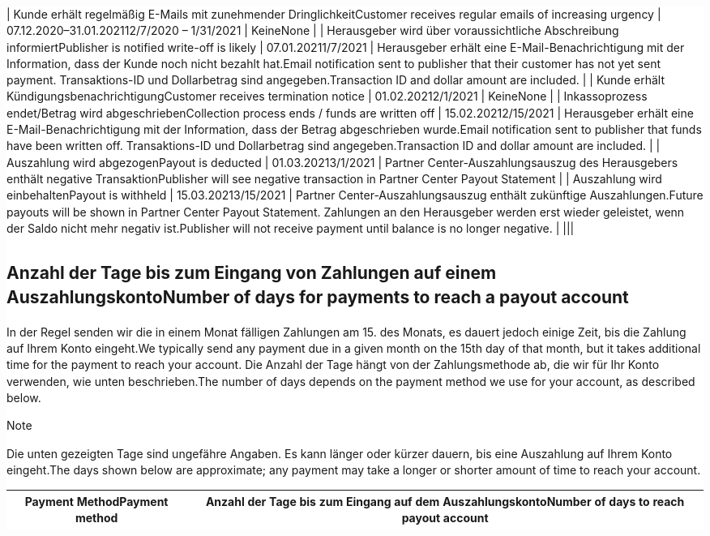 | <span data-ttu-id="80dfa-268">Kunde erhält regelmäßig E-Mails mit zunehmender Dringlichkeit</span><span class="sxs-lookup"><span data-stu-id="80dfa-268">Customer receives regular emails of increasing urgency</span></span> | <span data-ttu-id="80dfa-269">07.12.2020–31.01.2021</span><span class="sxs-lookup"><span data-stu-id="80dfa-269">12/7/2020 – 1/31/2021</span></span> | <span data-ttu-id="80dfa-270">Keine</span><span class="sxs-lookup"><span data-stu-id="80dfa-270">None</span></span> |
| <span data-ttu-id="80dfa-271">Herausgeber wird über voraussichtliche Abschreibung informiert</span><span class="sxs-lookup"><span data-stu-id="80dfa-271">Publisher is notified write-off is likely</span></span> | <span data-ttu-id="80dfa-272">07.01.2021</span><span class="sxs-lookup"><span data-stu-id="80dfa-272">1/7/2021</span></span> | <span data-ttu-id="80dfa-273">Herausgeber erhält eine E-Mail-Benachrichtigung mit der Information, dass der Kunde noch nicht bezahlt hat.</span><span class="sxs-lookup"><span data-stu-id="80dfa-273">Email notification sent to publisher that their customer has not yet sent payment.</span></span> <span data-ttu-id="80dfa-274">Transaktions-ID und Dollarbetrag sind angegeben.</span><span class="sxs-lookup"><span data-stu-id="80dfa-274">Transaction ID and dollar amount are included.</span></span> |
| <span data-ttu-id="80dfa-275">Kunde erhält Kündigungsbenachrichtigung</span><span class="sxs-lookup"><span data-stu-id="80dfa-275">Customer receives termination notice</span></span> | <span data-ttu-id="80dfa-276">01.02.2021</span><span class="sxs-lookup"><span data-stu-id="80dfa-276">2/1/2021</span></span> | <span data-ttu-id="80dfa-277">Keine</span><span class="sxs-lookup"><span data-stu-id="80dfa-277">None</span></span> |
| <span data-ttu-id="80dfa-278">Inkassoprozess endet/Betrag wird abgeschrieben</span><span class="sxs-lookup"><span data-stu-id="80dfa-278">Collection process ends / funds are written off</span></span> | <span data-ttu-id="80dfa-279">15.02.2021</span><span class="sxs-lookup"><span data-stu-id="80dfa-279">2/15/2021</span></span> | <span data-ttu-id="80dfa-280">Herausgeber erhält eine E-Mail-Benachrichtigung mit der Information, dass der Betrag abgeschrieben wurde.</span><span class="sxs-lookup"><span data-stu-id="80dfa-280">Email notification sent to publisher that funds have been written off.</span></span> <span data-ttu-id="80dfa-281">Transaktions-ID und Dollarbetrag sind angegeben.</span><span class="sxs-lookup"><span data-stu-id="80dfa-281">Transaction ID and dollar amount are included.</span></span> |
| <span data-ttu-id="80dfa-282">Auszahlung wird abgezogen</span><span class="sxs-lookup"><span data-stu-id="80dfa-282">Payout is deducted</span></span> | <span data-ttu-id="80dfa-283">01.03.2021</span><span class="sxs-lookup"><span data-stu-id="80dfa-283">3/1/2021</span></span> | <span data-ttu-id="80dfa-284">Partner Center-Auszahlungsauszug des Herausgebers enthält negative Transaktion</span><span class="sxs-lookup"><span data-stu-id="80dfa-284">Publisher will see negative transaction in Partner Center Payout Statement</span></span> |
| <span data-ttu-id="80dfa-285">Auszahlung wird einbehalten</span><span class="sxs-lookup"><span data-stu-id="80dfa-285">Payout is withheld</span></span> | <span data-ttu-id="80dfa-286">15.03.2021</span><span class="sxs-lookup"><span data-stu-id="80dfa-286">3/15/2021</span></span> | <span data-ttu-id="80dfa-287">Partner Center-Auszahlungsauszug enthält zukünftige Auszahlungen.</span><span class="sxs-lookup"><span data-stu-id="80dfa-287">Future payouts will be shown in Partner Center Payout Statement.</span></span> <span data-ttu-id="80dfa-288">Zahlungen an den Herausgeber werden erst wieder geleistet, wenn der Saldo nicht mehr negativ ist.</span><span class="sxs-lookup"><span data-stu-id="80dfa-288">Publisher will not receive payment until balance is no longer negative.</span></span>  |
|||

## <a name="number-of-days-for-payments-to-reach-a-payout-account"></a><span data-ttu-id="80dfa-289">Anzahl der Tage bis zum Eingang von Zahlungen auf einem Auszahlungskonto</span><span class="sxs-lookup"><span data-stu-id="80dfa-289">Number of days for payments to reach a payout account</span></span>

<span data-ttu-id="80dfa-290">In der Regel senden wir die in einem Monat fälligen Zahlungen am 15. des Monats, es dauert jedoch einige Zeit, bis die Zahlung auf Ihrem Konto eingeht.</span><span class="sxs-lookup"><span data-stu-id="80dfa-290">We typically send any payment due in a given month on the 15th day of that month, but it takes additional time for the payment to reach your account.</span></span> <span data-ttu-id="80dfa-291">Die Anzahl der Tage hängt von der Zahlungsmethode ab, die wir für Ihr Konto verwenden, wie unten beschrieben.</span><span class="sxs-lookup"><span data-stu-id="80dfa-291">The number of days depends on the payment method we use for your account, as described below.</span></span>

> [!NOTE]
> <span data-ttu-id="80dfa-292">Die unten gezeigten Tage sind ungefähre Angaben. Es kann länger oder kürzer dauern, bis eine Auszahlung auf Ihrem Konto eingeht.</span><span class="sxs-lookup"><span data-stu-id="80dfa-292">The days shown below are approximate; any payment may take a longer or shorter amount of time to reach your account.</span></span>

| <span data-ttu-id="80dfa-293">Payment Method</span><span class="sxs-lookup"><span data-stu-id="80dfa-293">Payment method</span></span>     | <span data-ttu-id="80dfa-294">Anzahl der Tage bis zum Eingang auf dem Auszahlungskonto</span><span class="sxs-lookup"><span data-stu-id="80dfa-294">Number of days to reach payout account</span></span>     |
|--------------------|--------------------------------------------|